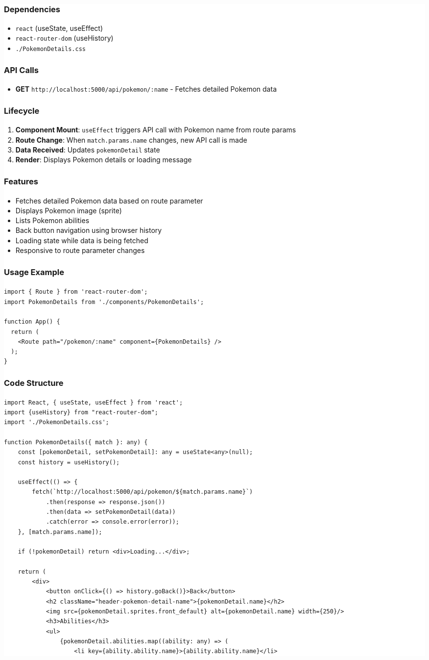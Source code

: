 ### Dependencies
- `react` (useState, useEffect)
- `react-router-dom` (useHistory)
- `./PokemonDetails.css`

### API Calls
- **GET** `http://localhost:5000/api/pokemon/:name` - Fetches detailed Pokemon data

### Lifecycle
1. **Component Mount**: `useEffect` triggers API call with Pokemon name from route params
2. **Route Change**: When `match.params.name` changes, new API call is made
3. **Data Received**: Updates `pokemonDetail` state
4. **Render**: Displays Pokemon details or loading message

### Features
- Fetches detailed Pokemon data based on route parameter
- Displays Pokemon image (sprite)
- Lists Pokemon abilities
- Back button navigation using browser history
- Loading state while data is being fetched
- Responsive to route parameter changes

### Usage Example
```tsx
import { Route } from 'react-router-dom';
import PokemonDetails from './components/PokemonDetails';

function App() {
  return (
    <Route path="/pokemon/:name" component={PokemonDetails} />
  );
}
```

### Code Structure
```tsx
import React, { useState, useEffect } from 'react';
import {useHistory} from "react-router-dom";
import './PokemonDetails.css';

function PokemonDetails({ match }: any) {
    const [pokemonDetail, setPokemonDetail]: any = useState<any>(null);
    const history = useHistory();

    useEffect(() => {
        fetch(`http://localhost:5000/api/pokemon/${match.params.name}`)
            .then(response => response.json())
            .then(data => setPokemonDetail(data))
            .catch(error => console.error(error));
    }, [match.params.name]);

    if (!pokemonDetail) return <div>Loading...</div>;

    return (
        <div>
            <button onClick={() => history.goBack()}>Back</button>
            <h2 className="header-pokemon-detail-name">{pokemonDetail.name}</h2>
            <img src={pokemonDetail.sprites.front_default} alt={pokemonDetail.name} width={250}/>
            <h3>Abilities</h3>
            <ul>
                {pokemonDetail.abilities.map((ability: any) => (
                    <li key={ability.ability.name}>{ability.ability.name}</li>
```